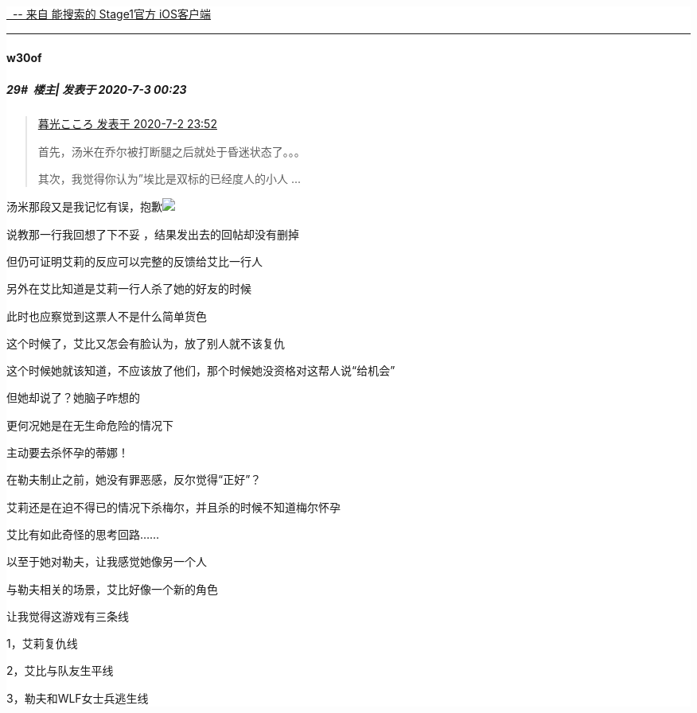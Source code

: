 [  -- 来自 能搜索的 Stage1官方 iOS客户端](https://itunes.apple.com/fi/app/saraba1st/id1221237470?mt=8)







*****

####  w30of  
##### 29#         楼主| 发表于 2020-7-3 00:23



<blockquote><a href="httphttps://bbs.saraba1st.com/2b/forum.php?mod=redirect&amp;goto=findpost&amp;pid=48042884&amp;ptid=1945502" target="_blank">暮光こころ 发表于 2020-7-2 23:52</a>

首先，汤米在乔尔被打断腿之后就处于昏迷状态了。。。

其次，我觉得你认为”埃比是双标的已经度人的小人 ...</blockquote>
汤米那段又是我记忆有误，抱歉<img src="https://static.saraba1st.com/image/smiley/face2017/044.png" referrerpolicy="no-referrer">

说教那一行我回想了下不妥 ，结果发出去的回帖却没有删掉

但仍可证明艾莉的反应可以完整的反馈给艾比一行人


另外在艾比知道是艾莉一行人杀了她的好友的时候

此时也应察觉到这票人不是什么简单货色

这个时候了，艾比又怎会有脸认为，放了别人就不该复仇

这个时候她就该知道，不应该放了他们，那个时候她没资格对这帮人说“给机会”

但她却说了？她脑子咋想的


更何况她是在无生命危险的情况下

主动要去杀怀孕的蒂娜！

在勒夫制止之前，她没有罪恶感，反尔觉得“正好”？

艾莉还是在迫不得已的情况下杀梅尔，并且杀的时候不知道梅尔怀孕


艾比有如此奇怪的思考回路……

以至于她对勒夫，让我感觉她像另一个人

与勒夫相关的场景，艾比好像一个新的角色

让我觉得这游戏有三条线

1，艾莉复仇线

2，艾比与队友生平线

3，勒夫和WLF女士兵逃生线






